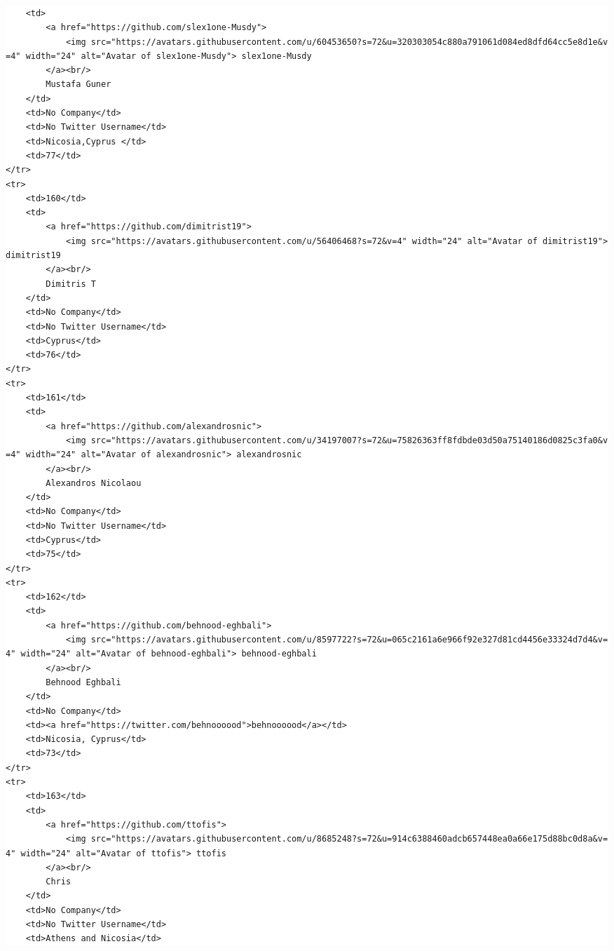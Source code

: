 		<td>
			<a href="https://github.com/slex1one-Musdy">
				<img src="https://avatars.githubusercontent.com/u/60453650?s=72&u=320303054c880a791061d084ed8dfd64cc5e8d1e&v=4" width="24" alt="Avatar of slex1one-Musdy"> slex1one-Musdy
			</a><br/>
			Mustafa Guner
		</td>
		<td>No Company</td>
		<td>No Twitter Username</td>
		<td>Nicosia,Cyprus </td>
		<td>77</td>
	</tr>
	<tr>
		<td>160</td>
		<td>
			<a href="https://github.com/dimitrist19">
				<img src="https://avatars.githubusercontent.com/u/56406468?s=72&v=4" width="24" alt="Avatar of dimitrist19"> dimitrist19
			</a><br/>
			Dimitris T
		</td>
		<td>No Company</td>
		<td>No Twitter Username</td>
		<td>Cyprus</td>
		<td>76</td>
	</tr>
	<tr>
		<td>161</td>
		<td>
			<a href="https://github.com/alexandrosnic">
				<img src="https://avatars.githubusercontent.com/u/34197007?s=72&u=75826363ff8fdbde03d50a75140186d0825c3fa0&v=4" width="24" alt="Avatar of alexandrosnic"> alexandrosnic
			</a><br/>
			Alexandros Nicolaou
		</td>
		<td>No Company</td>
		<td>No Twitter Username</td>
		<td>Cyprus</td>
		<td>75</td>
	</tr>
	<tr>
		<td>162</td>
		<td>
			<a href="https://github.com/behnood-eghbali">
				<img src="https://avatars.githubusercontent.com/u/8597722?s=72&u=065c2161a6e966f92e327d81cd4456e33324d7d4&v=4" width="24" alt="Avatar of behnood-eghbali"> behnood-eghbali
			</a><br/>
			Behnood Eghbali
		</td>
		<td>No Company</td>
		<td><a href="https://twitter.com/behnoooood">behnoooood</a></td>
		<td>Nicosia, Cyprus</td>
		<td>73</td>
	</tr>
	<tr>
		<td>163</td>
		<td>
			<a href="https://github.com/ttofis">
				<img src="https://avatars.githubusercontent.com/u/8685248?s=72&u=914c6388460adcb657448ea0a66e175d88bc0d8a&v=4" width="24" alt="Avatar of ttofis"> ttofis
			</a><br/>
			Chris
		</td>
		<td>No Company</td>
		<td>No Twitter Username</td>
		<td>Athens and Nicosia</td>